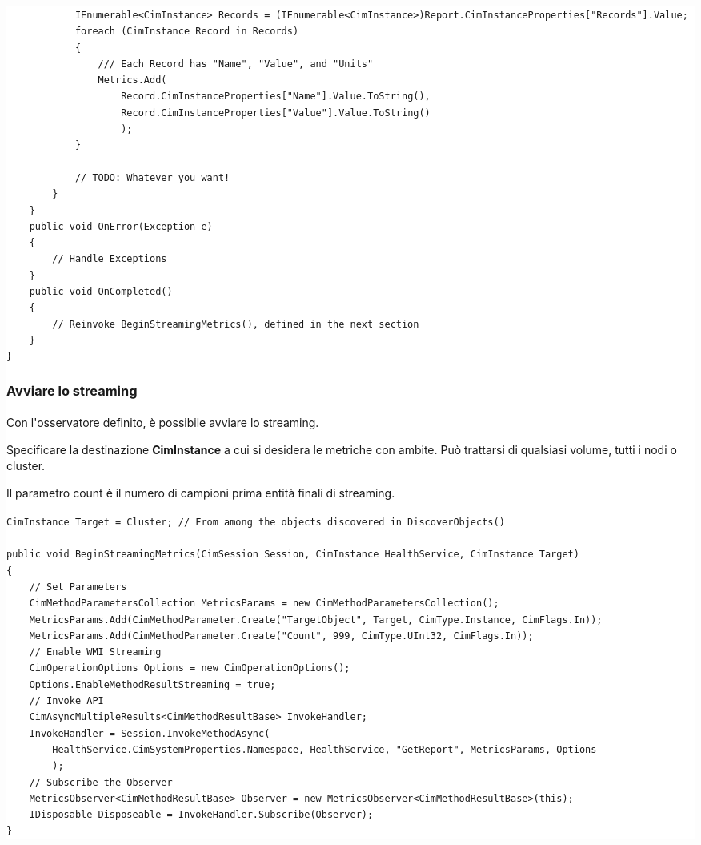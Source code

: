 ```
            IEnumerable<CimInstance> Records = (IEnumerable<CimInstance>)Report.CimInstanceProperties["Records"].Value;
            foreach (CimInstance Record in Records)
            {
                /// Each Record has "Name", "Value", and "Units"
                Metrics.Add(
                    Record.CimInstanceProperties["Name"].Value.ToString(),
                    Record.CimInstanceProperties["Value"].Value.ToString()
                    );
            }

            // TODO: Whatever you want!
        }
    }
    public void OnError(Exception e)
    {
        // Handle Exceptions
    }
    public void OnCompleted()
    {
        // Reinvoke BeginStreamingMetrics(), defined in the next section
    }
}
```

### <a name="begin-streaming"></a>Avviare lo streaming

Con l'osservatore definito, è possibile avviare lo streaming.

Specificare la destinazione **CimInstance** a cui si desidera le metriche con ambite. Può trattarsi di qualsiasi volume, tutti i nodi o cluster.

Il parametro count è il numero di campioni prima entità finali di streaming.

```
CimInstance Target = Cluster; // From among the objects discovered in DiscoverObjects()

public void BeginStreamingMetrics(CimSession Session, CimInstance HealthService, CimInstance Target)
{
    // Set Parameters
    CimMethodParametersCollection MetricsParams = new CimMethodParametersCollection();
    MetricsParams.Add(CimMethodParameter.Create("TargetObject", Target, CimType.Instance, CimFlags.In));
    MetricsParams.Add(CimMethodParameter.Create("Count", 999, CimType.UInt32, CimFlags.In));
    // Enable WMI Streaming
    CimOperationOptions Options = new CimOperationOptions();
    Options.EnableMethodResultStreaming = true;
    // Invoke API
    CimAsyncMultipleResults<CimMethodResultBase> InvokeHandler;
    InvokeHandler = Session.InvokeMethodAsync(
        HealthService.CimSystemProperties.Namespace, HealthService, "GetReport", MetricsParams, Options
        );
    // Subscribe the Observer
    MetricsObserver<CimMethodResultBase> Observer = new MetricsObserver<CimMethodResultBase>(this);
    IDisposable Disposeable = InvokeHandler.Subscribe(Observer);
}
```
